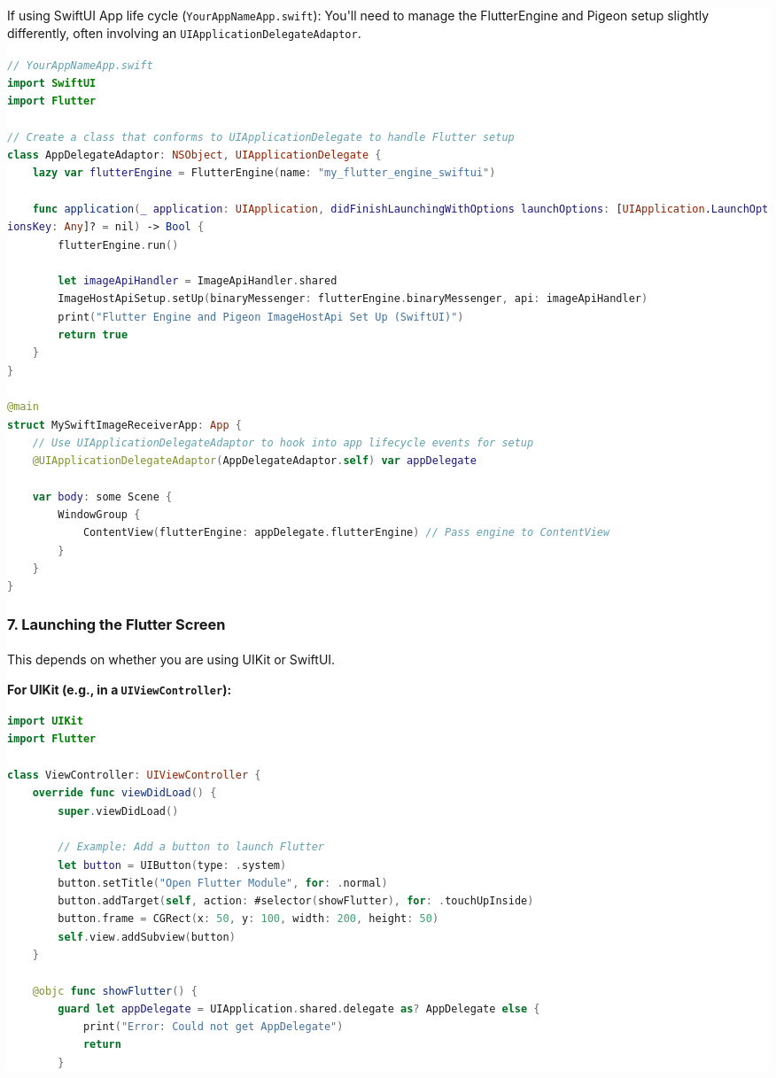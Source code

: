    If using SwiftUI App life cycle (`YourAppNameApp.swift`):
   You'll need to manage the FlutterEngine and Pigeon setup slightly differently, often involving an
   `UIApplicationDelegateAdaptor`.

   ```swift
   // YourAppNameApp.swift
   import SwiftUI
   import Flutter

   // Create a class that conforms to UIApplicationDelegate to handle Flutter setup
   class AppDelegateAdaptor: NSObject, UIApplicationDelegate {
       lazy var flutterEngine = FlutterEngine(name: "my_flutter_engine_swiftui")

       func application(_ application: UIApplication, didFinishLaunchingWithOptions launchOptions: [UIApplication.LaunchOptionsKey: Any]? = nil) -> Bool {
           flutterEngine.run()
           
           let imageApiHandler = ImageApiHandler.shared
           ImageHostApiSetup.setUp(binaryMessenger: flutterEngine.binaryMessenger, api: imageApiHandler)
           print("Flutter Engine and Pigeon ImageHostApi Set Up (SwiftUI)")
           return true
       }
   }

   @main
   struct MySwiftImageReceiverApp: App {
       // Use UIApplicationDelegateAdaptor to hook into app lifecycle events for setup
       @UIApplicationDelegateAdaptor(AppDelegateAdaptor.self) var appDelegate

       var body: some Scene {
           WindowGroup {
               ContentView(flutterEngine: appDelegate.flutterEngine) // Pass engine to ContentView
           }
       }
   }
   ```

### 7. Launching the Flutter Screen

This depends on whether you are using UIKit or SwiftUI.

**For UIKit (e.g., in a `UIViewController`):**

```swift
import UIKit
import Flutter

class ViewController: UIViewController {
    override func viewDidLoad() {
        super.viewDidLoad()
        
        // Example: Add a button to launch Flutter
        let button = UIButton(type: .system)
        button.setTitle("Open Flutter Module", for: .normal)
        button.addTarget(self, action: #selector(showFlutter), for: .touchUpInside)
        button.frame = CGRect(x: 50, y: 100, width: 200, height: 50)
        self.view.addSubview(button)
    }

    @objc func showFlutter() {
        guard let appDelegate = UIApplication.shared.delegate as? AppDelegate else {
            print("Error: Could not get AppDelegate")
            return
        }
```